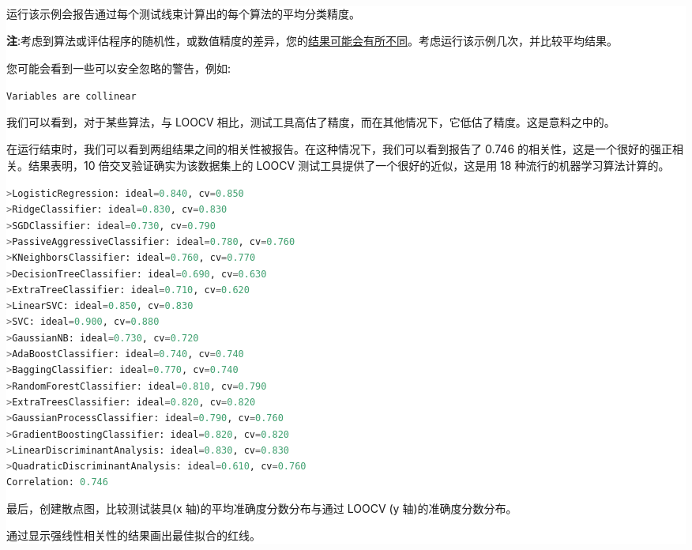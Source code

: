 
运行该示例会报告通过每个测试线束计算出的每个算法的平均分类精度。

**注**:考虑到算法或评估程序的随机性，或数值精度的差异，您的[结果可能会有所不同](https://machinelearningmastery.com/different-results-each-time-in-machine-learning/)。考虑运行该示例几次，并比较平均结果。

您可能会看到一些可以安全忽略的警告，例如:

```py
Variables are collinear
```

我们可以看到，对于某些算法，与 LOOCV 相比，测试工具高估了精度，而在其他情况下，它低估了精度。这是意料之中的。

在运行结束时，我们可以看到两组结果之间的相关性被报告。在这种情况下，我们可以看到报告了 0.746 的相关性，这是一个很好的强正相关。结果表明，10 倍交叉验证确实为该数据集上的 LOOCV 测试工具提供了一个很好的近似，这是用 18 种流行的机器学习算法计算的。

```py
>LogisticRegression: ideal=0.840, cv=0.850
>RidgeClassifier: ideal=0.830, cv=0.830
>SGDClassifier: ideal=0.730, cv=0.790
>PassiveAggressiveClassifier: ideal=0.780, cv=0.760
>KNeighborsClassifier: ideal=0.760, cv=0.770
>DecisionTreeClassifier: ideal=0.690, cv=0.630
>ExtraTreeClassifier: ideal=0.710, cv=0.620
>LinearSVC: ideal=0.850, cv=0.830
>SVC: ideal=0.900, cv=0.880
>GaussianNB: ideal=0.730, cv=0.720
>AdaBoostClassifier: ideal=0.740, cv=0.740
>BaggingClassifier: ideal=0.770, cv=0.740
>RandomForestClassifier: ideal=0.810, cv=0.790
>ExtraTreesClassifier: ideal=0.820, cv=0.820
>GaussianProcessClassifier: ideal=0.790, cv=0.760
>GradientBoostingClassifier: ideal=0.820, cv=0.820
>LinearDiscriminantAnalysis: ideal=0.830, cv=0.830
>QuadraticDiscriminantAnalysis: ideal=0.610, cv=0.760
Correlation: 0.746
```

最后，创建散点图，比较测试装具(x 轴)的平均准确度分数分布与通过 LOOCV (y 轴)的准确度分数分布。

通过显示强线性相关性的结果画出最佳拟合的红线。
